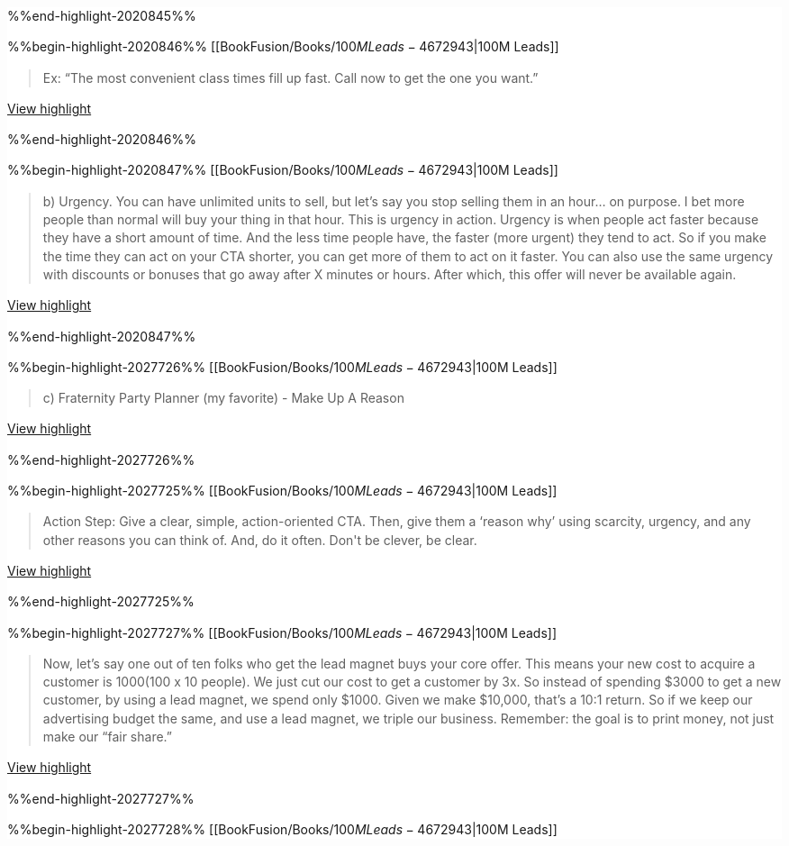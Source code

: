 %%end-highlight-2020845%%

%%begin-highlight-2020846%%
[[BookFusion/Books/$100M Leads-4672943|$100M Leads]]

> Ex: “The most convenient class times fill up fast. Call now to get the one you want.” 

[View highlight](https://www.bookfusion.com/highlights/2020846/open)

%%end-highlight-2020846%%

%%begin-highlight-2020847%%
[[BookFusion/Books/$100M Leads-4672943|$100M Leads]]

> b) Urgency. You can have unlimited units to sell, but let’s say you stop selling them in an hour… on purpose. I bet more people than normal will buy your thing in that hour. This is urgency in action. Urgency is when people act faster because they have a short amount of time. And the less time people have, the faster (more urgent) they tend to act. So if you make the time they can act on your CTA shorter, you can get more of them to act on it faster. You can also use the same urgency with discounts or bonuses that go away after X minutes or hours. After which, this offer will never be available again. 

[View highlight](https://www.bookfusion.com/highlights/2020847/open)

%%end-highlight-2020847%%

%%begin-highlight-2027726%%
[[BookFusion/Books/$100M Leads-4672943|$100M Leads]]

> c) Fraternity Party Planner (my favorite) - Make Up A Reason 

[View highlight](https://www.bookfusion.com/highlights/2027726/open)

%%end-highlight-2027726%%

%%begin-highlight-2027725%%
[[BookFusion/Books/$100M Leads-4672943|$100M Leads]]

> Action Step: Give a clear, simple, action-oriented CTA. Then, give them a ‘reason why’ using scarcity, urgency, and any other reasons you can think of. And, do it often. Don\'t be clever, be clear. 

[View highlight](https://www.bookfusion.com/highlights/2027725/open)

%%end-highlight-2027725%%

%%begin-highlight-2027727%%
[[BookFusion/Books/$100M Leads-4672943|$100M Leads]]

> Now, let’s say one out of ten folks who get the lead magnet buys your core offer. This means your new cost to acquire a customer is $1000 ($100 x 10 people). We just cut our cost to get a customer by 3x. So instead of spending $3000 to get a new customer, by using a lead magnet, we spend only $1000. Given we make $10,000, that’s a 10:1 return. So if we keep our advertising budget the same, and use a lead magnet, we triple our business. Remember: the goal is to print money, not just make our “fair share.” 

[View highlight](https://www.bookfusion.com/highlights/2027727/open)

%%end-highlight-2027727%%

%%begin-highlight-2027728%%
[[BookFusion/Books/$100M Leads-4672943|$100M Leads]]

